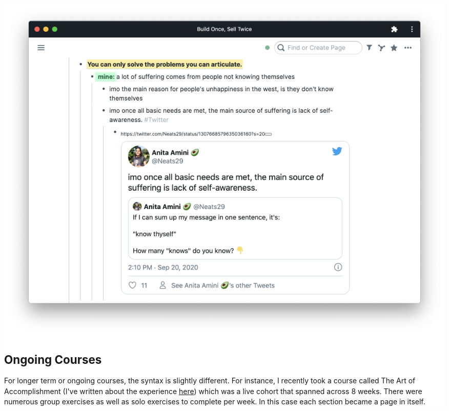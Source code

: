<img src="/roam/twitter.png"
    style="width: 100%;
    display: block;
    margin: auto;"
    alt="">
</img>

<h1 style="font-size: 1.6em;">Ongoing Courses</h1>

For longer term or ongoing courses, the syntax is slightly different. For instance, I recently took a course called The Art of Accomplishment (I've written about the experience [here](/aoa)) which was a live cohort that spanned across 8 weeks. There were numerous group exercises as well as solo exercises to complete per week. In this case each section became a page in itself.
 